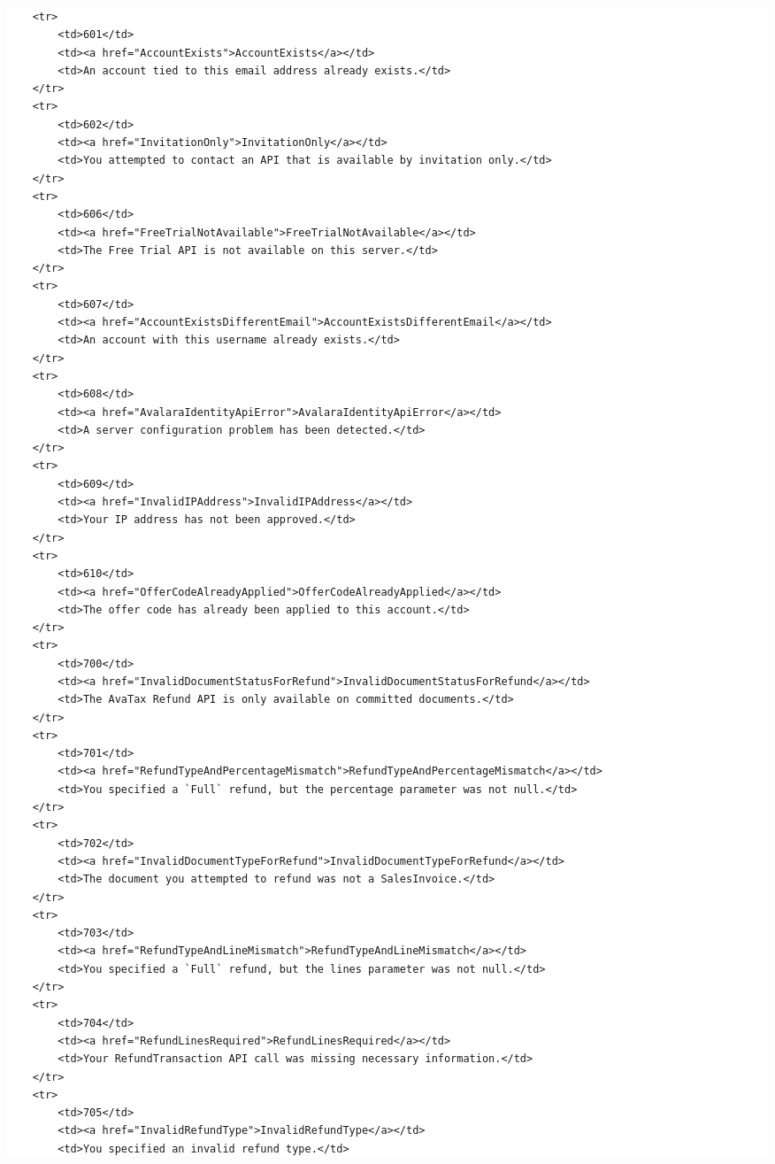         <tr>
			<td>601</td>
			<td><a href="AccountExists">AccountExists</a></td>
			<td>An account tied to this email address already exists.</td>
		</tr>		
        <tr>
			<td>602</td>
			<td><a href="InvitationOnly">InvitationOnly</a></td>
			<td>You attempted to contact an API that is available by invitation only.</td>
		</tr>		
        <tr>
			<td>606</td>
			<td><a href="FreeTrialNotAvailable">FreeTrialNotAvailable</a></td>
			<td>The Free Trial API is not available on this server.</td>
		</tr>		
        <tr>
			<td>607</td>
			<td><a href="AccountExistsDifferentEmail">AccountExistsDifferentEmail</a></td>
			<td>An account with this username already exists.</td>
		</tr>		
        <tr>
			<td>608</td>
			<td><a href="AvalaraIdentityApiError">AvalaraIdentityApiError</a></td>
			<td>A server configuration problem has been detected.</td>
		</tr>		
        <tr>
			<td>609</td>
			<td><a href="InvalidIPAddress">InvalidIPAddress</a></td>
			<td>Your IP address has not been approved.</td>
		</tr>		
        <tr>
			<td>610</td>
			<td><a href="OfferCodeAlreadyApplied">OfferCodeAlreadyApplied</a></td>
			<td>The offer code has already been applied to this account.</td>
		</tr>		
        <tr>
			<td>700</td>
			<td><a href="InvalidDocumentStatusForRefund">InvalidDocumentStatusForRefund</a></td>
			<td>The AvaTax Refund API is only available on committed documents.</td>
		</tr>		
        <tr>
			<td>701</td>
			<td><a href="RefundTypeAndPercentageMismatch">RefundTypeAndPercentageMismatch</a></td>
			<td>You specified a `Full` refund, but the percentage parameter was not null.</td>
		</tr>		
        <tr>
			<td>702</td>
			<td><a href="InvalidDocumentTypeForRefund">InvalidDocumentTypeForRefund</a></td>
			<td>The document you attempted to refund was not a SalesInvoice.</td>
		</tr>		
        <tr>
			<td>703</td>
			<td><a href="RefundTypeAndLineMismatch">RefundTypeAndLineMismatch</a></td>
			<td>You specified a `Full` refund, but the lines parameter was not null.</td>
		</tr>		
        <tr>
			<td>704</td>
			<td><a href="RefundLinesRequired">RefundLinesRequired</a></td>
			<td>Your RefundTransaction API call was missing necessary information.</td>
		</tr>		
        <tr>
			<td>705</td>
			<td><a href="InvalidRefundType">InvalidRefundType</a></td>
			<td>You specified an invalid refund type.</td>